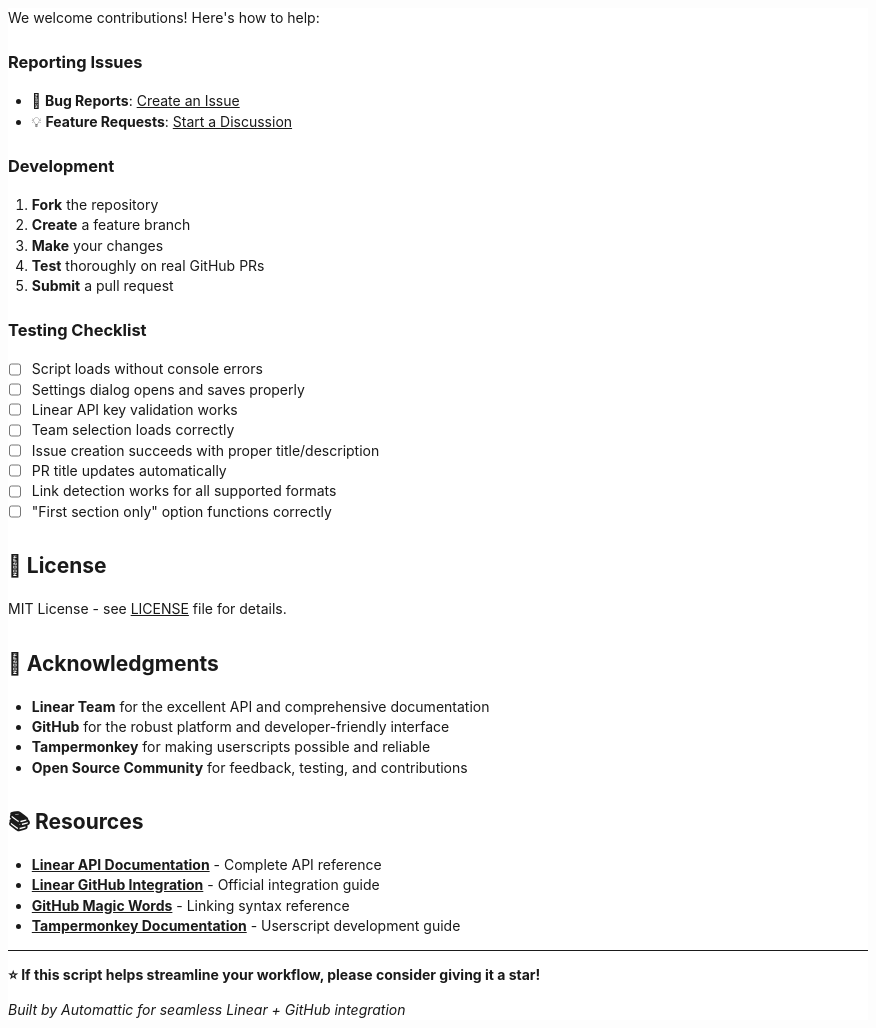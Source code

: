 We welcome contributions! Here's how to help:

### Reporting Issues
- 🐛 **Bug Reports**: [Create an Issue](https://github.com/Automattic/tampermonkey-linear-prs/issues)
- 💡 **Feature Requests**: [Start a Discussion](https://github.com/Automattic/tampermonkey-linear-prs/discussions)

### Development
1. **Fork** the repository
2. **Create** a feature branch
3. **Make** your changes
4. **Test** thoroughly on real GitHub PRs
5. **Submit** a pull request

### Testing Checklist
- [ ] Script loads without console errors
- [ ] Settings dialog opens and saves properly
- [ ] Linear API key validation works
- [ ] Team selection loads correctly
- [ ] Issue creation succeeds with proper title/description
- [ ] PR title updates automatically
- [ ] Link detection works for all supported formats
- [ ] "First section only" option functions correctly

## 📄 License

MIT License - see [LICENSE](LICENSE) file for details.

## 🙏 Acknowledgments

- **Linear Team** for the excellent API and comprehensive documentation
- **GitHub** for the robust platform and developer-friendly interface
- **Tampermonkey** for making userscripts possible and reliable
- **Open Source Community** for feedback, testing, and contributions

## 📚 Resources

- **[Linear API Documentation](https://linear.app/docs/api)** - Complete API reference
- **[Linear GitHub Integration](https://linear.app/docs/github)** - Official integration guide
- **[GitHub Magic Words](https://docs.github.com/en/issues/tracking-your-work-with-issues/linking-a-pull-request-to-an-issue)** - Linking syntax reference
- **[Tampermonkey Documentation](https://www.tampermonkey.net/documentation.php)** - Userscript development guide

---

**⭐ If this script helps streamline your workflow, please consider giving it a star!**

*Built by Automattic for seamless Linear + GitHub integration*